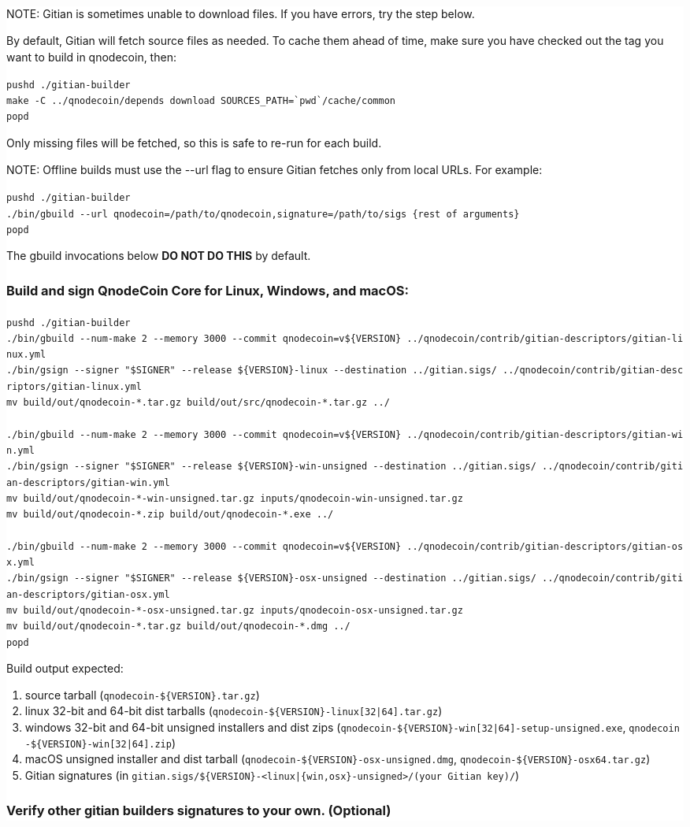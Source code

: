 NOTE: Gitian is sometimes unable to download files. If you have errors, try the step below.

By default, Gitian will fetch source files as needed. To cache them ahead of time, make sure you have checked out the tag you want to build in qnodecoin, then:

    pushd ./gitian-builder
    make -C ../qnodecoin/depends download SOURCES_PATH=`pwd`/cache/common
    popd

Only missing files will be fetched, so this is safe to re-run for each build.

NOTE: Offline builds must use the --url flag to ensure Gitian fetches only from local URLs. For example:

    pushd ./gitian-builder
    ./bin/gbuild --url qnodecoin=/path/to/qnodecoin,signature=/path/to/sigs {rest of arguments}
    popd

The gbuild invocations below <b>DO NOT DO THIS</b> by default.

### Build and sign QnodeCoin Core for Linux, Windows, and macOS:

    pushd ./gitian-builder
    ./bin/gbuild --num-make 2 --memory 3000 --commit qnodecoin=v${VERSION} ../qnodecoin/contrib/gitian-descriptors/gitian-linux.yml
    ./bin/gsign --signer "$SIGNER" --release ${VERSION}-linux --destination ../gitian.sigs/ ../qnodecoin/contrib/gitian-descriptors/gitian-linux.yml
    mv build/out/qnodecoin-*.tar.gz build/out/src/qnodecoin-*.tar.gz ../

    ./bin/gbuild --num-make 2 --memory 3000 --commit qnodecoin=v${VERSION} ../qnodecoin/contrib/gitian-descriptors/gitian-win.yml
    ./bin/gsign --signer "$SIGNER" --release ${VERSION}-win-unsigned --destination ../gitian.sigs/ ../qnodecoin/contrib/gitian-descriptors/gitian-win.yml
    mv build/out/qnodecoin-*-win-unsigned.tar.gz inputs/qnodecoin-win-unsigned.tar.gz
    mv build/out/qnodecoin-*.zip build/out/qnodecoin-*.exe ../

    ./bin/gbuild --num-make 2 --memory 3000 --commit qnodecoin=v${VERSION} ../qnodecoin/contrib/gitian-descriptors/gitian-osx.yml
    ./bin/gsign --signer "$SIGNER" --release ${VERSION}-osx-unsigned --destination ../gitian.sigs/ ../qnodecoin/contrib/gitian-descriptors/gitian-osx.yml
    mv build/out/qnodecoin-*-osx-unsigned.tar.gz inputs/qnodecoin-osx-unsigned.tar.gz
    mv build/out/qnodecoin-*.tar.gz build/out/qnodecoin-*.dmg ../
    popd

Build output expected:

  1. source tarball (`qnodecoin-${VERSION}.tar.gz`)
  2. linux 32-bit and 64-bit dist tarballs (`qnodecoin-${VERSION}-linux[32|64].tar.gz`)
  3. windows 32-bit and 64-bit unsigned installers and dist zips (`qnodecoin-${VERSION}-win[32|64]-setup-unsigned.exe`, `qnodecoin-${VERSION}-win[32|64].zip`)
  4. macOS unsigned installer and dist tarball (`qnodecoin-${VERSION}-osx-unsigned.dmg`, `qnodecoin-${VERSION}-osx64.tar.gz`)
  5. Gitian signatures (in `gitian.sigs/${VERSION}-<linux|{win,osx}-unsigned>/(your Gitian key)/`)

### Verify other gitian builders signatures to your own. (Optional)
